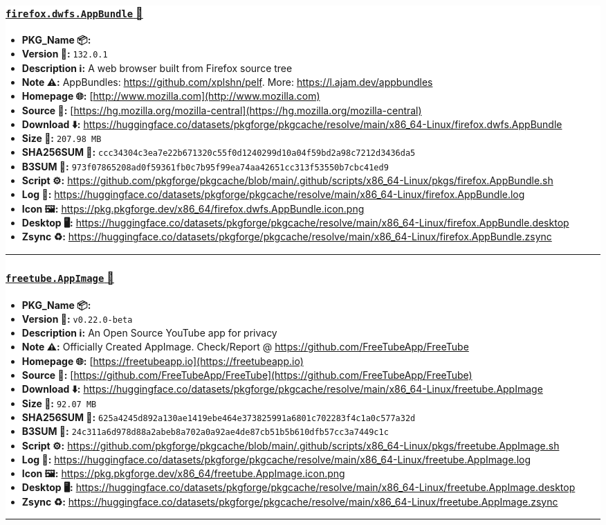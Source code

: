 
### [`firefox.dwfs.AppBundle` 📀](https://huggingface.co/datasets/pkgforge/pkgcache/resolve/main/x86_64-Linux/firefox.dwfs.AppBundle)
- **PKG_Name 📦:** 
- **Version 🧬:** `132.0.1`
- **Description ℹ️:** A web browser built from Firefox source tree
- **Note ⚠️:** AppBundles: https://github.com/xplshn/pelf. More: https://l.ajam.dev/appbundles
- **Homepage 🌐:** [http://www.mozilla.com](http://www.mozilla.com)
- **Source 📡:** [https://hg.mozilla.org/mozilla-central](https://hg.mozilla.org/mozilla-central)
- **Download ⬇️:** https://huggingface.co/datasets/pkgforge/pkgcache/resolve/main/x86_64-Linux/firefox.dwfs.AppBundle
- **Size 💾:** `207.98 MB`
- **SHA256SUM 🔐:** `ccc34304c3ea7e22b671320c55f0d1240299d10a04f59bd2a98c7212d3436da5`
- **B3SUM 🔐:** `973f07865208ad0f59361fb0c7b95f99ea74aa42651cc313f53550b7cbc41ed9`
- **Script ⚙️:** https://github.com/pkgforge/pkgcache/blob/main/.github/scripts/x86_64-Linux/pkgs/firefox.AppBundle.sh
- **Log 🧾:** https://huggingface.co/datasets/pkgforge/pkgcache/resolve/main/x86_64-Linux/firefox.AppBundle.log
- **Icon 🖼️:** https://pkg.pkgforge.dev/x86_64/firefox.dwfs.AppBundle.icon.png
- **Desktop 🖥️:** https://huggingface.co/datasets/pkgforge/pkgcache/resolve/main/x86_64-Linux/firefox.AppBundle.desktop
- **Zsync ♻️:** https://huggingface.co/datasets/pkgforge/pkgcache/resolve/main/x86_64-Linux/firefox.AppBundle.zsync

---

### [`freetube.AppImage` 📀](https://huggingface.co/datasets/pkgforge/pkgcache/resolve/main/x86_64-Linux/freetube.AppImage)
- **PKG_Name 📦:** 
- **Version 🧬:** `v0.22.0-beta`
- **Description ℹ️:** An Open Source YouTube app for privacy
- **Note ⚠️:** Officially Created AppImage. Check/Report @ https://github.com/FreeTubeApp/FreeTube
- **Homepage 🌐:** [https://freetubeapp.io](https://freetubeapp.io)
- **Source 📡:** [https://github.com/FreeTubeApp/FreeTube](https://github.com/FreeTubeApp/FreeTube)
- **Download ⬇️:** https://huggingface.co/datasets/pkgforge/pkgcache/resolve/main/x86_64-Linux/freetube.AppImage
- **Size 💾:** `92.07 MB`
- **SHA256SUM 🔐:** `625a4245d892a130ae1419ebe464e373825991a6801c702283f4c1a0c577a32d`
- **B3SUM 🔐:** `24c311a6d978d88a2abeb8a702a0a92ae4de87cb51b5b610dfb57cc3a7449c1c`
- **Script ⚙️:** https://github.com/pkgforge/pkgcache/blob/main/.github/scripts/x86_64-Linux/pkgs/freetube.AppImage.sh
- **Log 🧾:** https://huggingface.co/datasets/pkgforge/pkgcache/resolve/main/x86_64-Linux/freetube.AppImage.log
- **Icon 🖼️:** https://pkg.pkgforge.dev/x86_64/freetube.AppImage.icon.png
- **Desktop 🖥️:** https://huggingface.co/datasets/pkgforge/pkgcache/resolve/main/x86_64-Linux/freetube.AppImage.desktop
- **Zsync ♻️:** https://huggingface.co/datasets/pkgforge/pkgcache/resolve/main/x86_64-Linux/freetube.AppImage.zsync

---